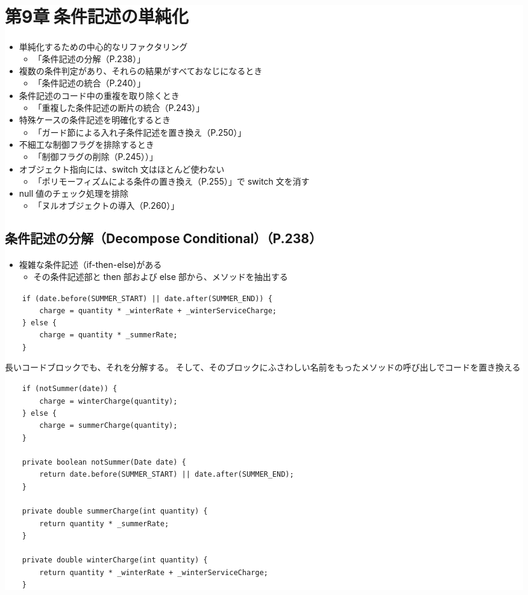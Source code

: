 # 第9章 条件記述の単純化

- 単純化するための中心的なリファクタリング
    - 「条件記述の分解（P.238）」
- 複数の条件判定があり、それらの結果がすべておなじになるとき
    - 「条件記述の統合（P.240）」
- 条件記述のコード中の重複を取り除くとき
    - 「重複した条件記述の断片の統合（P.243）」
- 特殊ケースの条件記述を明確化するとき
    - 「ガード節による入れ子条件記述を置き換え（P.250）」
- 不細工な制御フラグを排除するとき
    - 「制御フラグの削除（P.245））」
- オブジェクト指向には、switch 文はほとんど使わない
    - 「ポリモーフィズムによる条件の置き換え（P.255）」で switch 文を消す
- null 値のチェック処理を排除
    - 「ヌルオブジェクトの導入（P.260）」

## 条件記述の分解（Decompose Conditional）（P.238）

- 複雑な条件記述（if-then-else)がある
    - その条件記述部と then 部および else 部から、メソッドを抽出する

```java:before
    if (date.before(SUMMER_START) || date.after(SUMMER_END)) {
        charge = quantity * _winterRate + _winterServiceCharge;
    } else {
        charge = quantity * _summerRate;
    }
```

長いコードブロックでも、それを分解する。
そして、そのブロックにふさわしい名前をもったメソッドの呼び出しでコードを置き換える

```java:after
    if (notSummer(date)) {
        charge = winterCharge(quantity);
    } else {
        charge = summerCharge(quantity);
    }

    private boolean notSummer(Date date) {
        return date.before(SUMMER_START) || date.after(SUMMER_END);
    }
    
    private double summerCharge(int quantity) {
        return quantity * _summerRate;
    }
    
    private double winterCharge(int quantity) {
        return quantity * _winterRate + _winterServiceCharge;
    }
```
